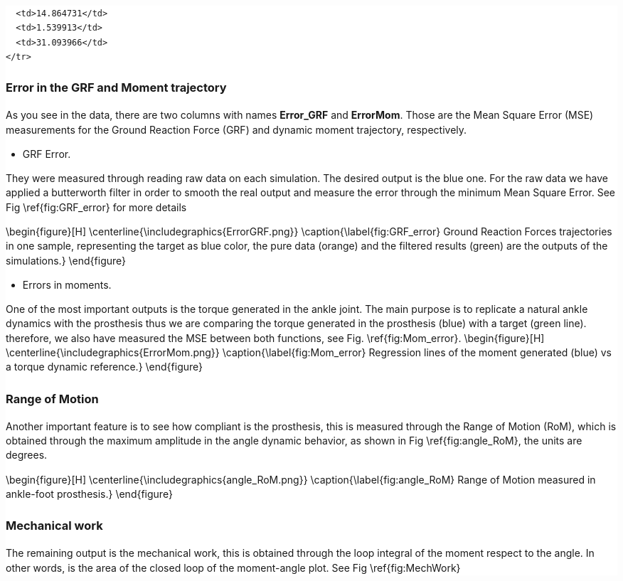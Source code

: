       <td>14.864731</td>
      <td>1.539913</td>
      <td>31.093966</td>
    </tr>
  </tbody>
</table>
</div>



### Error in the GRF and Moment trajectory

As you see in the data, there are two columns with names **Error_GRF** and **ErrorMom**. Those are the Mean Square Error (MSE) measurements for the Ground Reaction Force (GRF) and dynamic moment trajectory, respectively. 

- GRF Error.

They were measured through reading raw data on each simulation. The desired output is the blue one. For the raw data we have applied a butterworth filter in order to smooth the real output and measure the error through the minimum Mean Square Error. See Fig \ref{fig:GRF_error} for more details


\begin{figure}[H]
\centerline{\includegraphics{ErrorGRF.png}}
\caption{\label{fig:GRF_error} Ground Reaction Forces trajectories in one sample, representing the target as blue color, the pure data (orange) and the filtered results (green) are the outputs of the simulations.}
\end{figure}

- Errors in moments.

One of the most important outputs is the torque generated in the ankle joint. The main purpose is to replicate a natural ankle dynamics with the prosthesis thus we are comparing the torque generated in the prosthesis (blue) with a target (green line). therefore, we also have measured the MSE between both functions, see Fig. \ref{fig:Mom_error}.
\begin{figure}[H]
\centerline{\includegraphics{ErrorMom.png}}
\caption{\label{fig:Mom_error} Regression lines of the moment generated (blue) vs a torque dynamic reference.}
\end{figure}

### Range of Motion

Another important feature is to see how compliant is the prosthesis, this is measured through the Range of Motion (RoM), which is obtained through the maximum amplitude in the angle dynamic behavior, as shown in Fig \ref{fig:angle_RoM}, the units are degrees.

\begin{figure}[H]
\centerline{\includegraphics{angle_RoM.png}}
\caption{\label{fig:angle_RoM} Range of Motion measured in ankle-foot prosthesis.}
\end{figure}

### Mechanical work

The remaining output is the mechanical work, this is obtained through the loop integral of the moment respect to the angle. In other words, is the area of the closed loop of the moment-angle plot. See Fig \ref{fig:MechWork}
